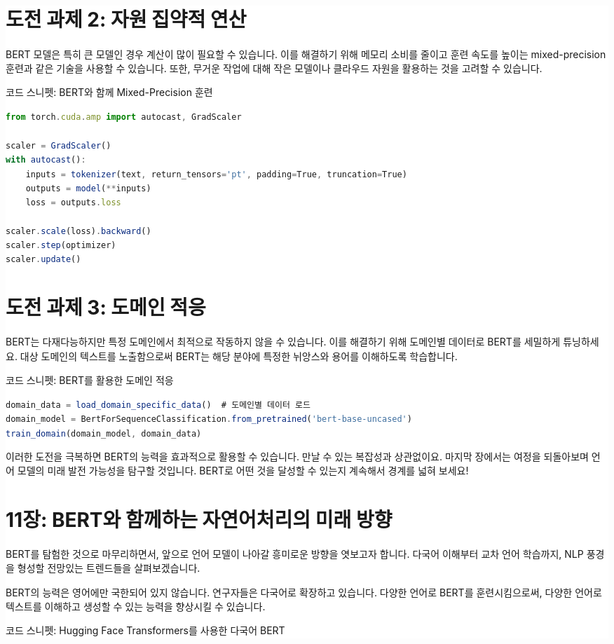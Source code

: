 <div class="content-ad"></div>

# 도전 과제 2: 자원 집약적 연산

BERT 모델은 특히 큰 모델인 경우 계산이 많이 필요할 수 있습니다. 이를 해결하기 위해 메모리 소비를 줄이고 훈련 속도를 높이는 mixed-precision 훈련과 같은 기술을 사용할 수 있습니다. 또한, 무거운 작업에 대해 작은 모델이나 클라우드 자원을 활용하는 것을 고려할 수 있습니다.

코드 스니펫: BERT와 함께 Mixed-Precision 훈련

```js
from torch.cuda.amp import autocast, GradScaler

scaler = GradScaler()
with autocast():
    inputs = tokenizer(text, return_tensors='pt', padding=True, truncation=True)
    outputs = model(**inputs)
    loss = outputs.loss

scaler.scale(loss).backward()
scaler.step(optimizer)
scaler.update()
```

<div class="content-ad"></div>

# 도전 과제 3: 도메인 적응

BERT는 다재다능하지만 특정 도메인에서 최적으로 작동하지 않을 수 있습니다. 이를 해결하기 위해 도메인별 데이터로 BERT를 세밀하게 튜닝하세요. 대상 도메인의 텍스트를 노출함으로써 BERT는 해당 분야에 특정한 뉘앙스와 용어를 이해하도록 학습합니다.

코드 스니펫: BERT를 활용한 도메인 적응

```js
domain_data = load_domain_specific_data()  # 도메인별 데이터 로드
domain_model = BertForSequenceClassification.from_pretrained('bert-base-uncased')
train_domain(domain_model, domain_data)
```

<div class="content-ad"></div>

이러한 도전을 극복하면 BERT의 능력을 효과적으로 활용할 수 있습니다. 만날 수 있는 복잡성과 상관없이요. 마지막 장에서는 여정을 되돌아보며 언어 모델의 미래 발전 가능성을 탐구할 것입니다. BERT로 어떤 것을 달성할 수 있는지 계속해서 경계를 넓혀 보세요!

# 11장: BERT와 함께하는 자연어처리의 미래 방향

BERT를 탐험한 것으로 마무리하면서, 앞으로 언어 모델이 나아갈 흥미로운 방향을 엿보고자 합니다. 다국어 이해부터 교차 언어 학습까지, NLP 풍경을 형성할 전망있는 트렌드들을 살펴보겠습니다.

<div class="content-ad"></div>

BERT의 능력은 영어에만 국한되어 있지 않습니다. 연구자들은 다국어로 확장하고 있습니다. 다양한 언어로 BERT를 훈련시킴으로써, 다양한 언어로 텍스트를 이해하고 생성할 수 있는 능력을 향상시킬 수 있습니다.

코드 스니펫: Hugging Face Transformers를 사용한 다국어 BERT
